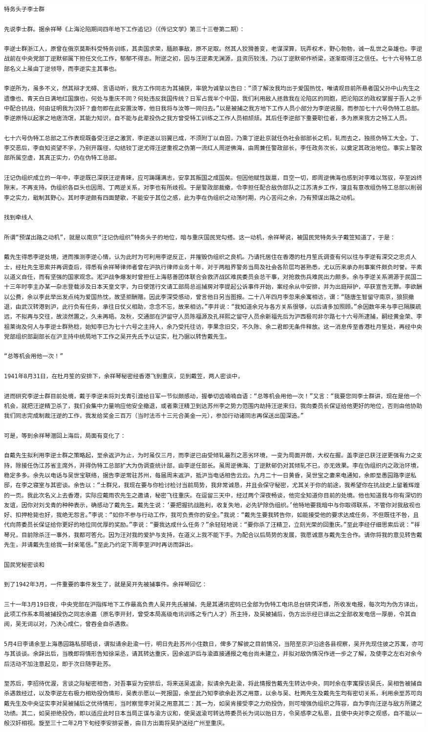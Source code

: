     特务头子李士群

    先说李士群。据余祥琴《上海沦陷期间四年地下工作追记》（《传记文学》第三十三卷第二期）：

    李逆士群浙江人，原曾在俄京莫斯科受特务训练，其卖国求荣，腼颜事敌，原不足取。然其人狡猾善变，老谋深算，玩弄权术，野心勃勃，诚一乱世之枭雄也。李逆战前在中央党部丁逆默邨属下担任文化工作，郁郁不得志。附逆之初，因与汪逆素无渊源，且资历较浅，乃以丁逆默邨作桥梁，逐渐取得汪之信任。七十六号特工总部名义上虽由丁逆领导，而李逆实主其事也。

    李逆所为，虽多不义，然其辩才无碍、言语动听，我方工作同志为其捕获，率貌为诚挚以告曰：“须了解汝我均出于爱国热忱，唯请观目前所悬者国父孙中山先生之遗像也、青天白日满地红国旗也，何处与重庆不同？何处违反我国传统？日军占我半个中国，我们利用敌人拯救我在沦陷区的同胞，把沦陷区的政权掌握于吾人之手中配合抗战，何由证明我为汉奸？盍勿即在此安置汝等，他日我将与汝等一同归去。”以是被捕之我方地下工作人员小部分为李逆说服，而参加七十六号伪特工总部。李逆原恃以起家之地痞流氓，其能力知识，自不能与此辈投伪之我方曾受特工训练之工作人员相颉颃。其后任李逆部下重要职位者，多为原来我方之特工人员。

    七十六号伪特工总部之工作表现既备受汪逆之激赏，李逆遂以羽翼已成，不须附丁以自固，乃乘丁逆赴京就任伪社会部部长之机，轧而去之，独揽伪特工大全。丁、李交恶后，李自知资望不孚，乃别开蹊径，勾结较丁逆尤得汪逆重视之伪第一流红人周逆佛海，由周兼任警政部长，李任政务次长，以奠定其政治地位。事实上警政部所属空虚，其真正实力，仍在伪特工总部。

    汪记伪组织成立的一年中，李逆既已深获汪逆青睐，应可踌躇满志，安享其叛国之成国矣。但因他赋性跋扈，目空一切，即周逆佛海也感到对李难以驾驭，卒至凶终隙末，不再支持。伪组织各巨头也因周、丁两逆关系，对李也有所歧视。于是警政部裁撤，令李担任配合敌伪部队之江苏清乡工作，寖且有意改组伪特工总部以削弱李之实力，戢制其野心。其时李逆颇有四面楚歌，不能安于其位之感，此为李在伪组织之动荡时期，内心苦闷之余，乃有预谋出路之动机。

    找到牵线人

    所谓“预谋出路之动机”，就是以南京“汪记伪组织”特务头子的地位，暗与重庆国民党勾搭。这一动机，余祥琴说，被国民党特务头子戴笠知道了，于是：

    戴先生得悉李逆处境，进而推测李逆心情，认为此时为可利用李逆反正，并摧毁伪组织之良机。乃请托居住在香港的杜月笙氏调查有何以往与李逆有深交之忠贞人士，经杜先生思索并再调查后，得悉有余祥琴律师者曾在沪执行律师业务十年，对于两租界警务当局及社会各阶层均甚熟悉，尤以历来承办刑事案件颇负时誉。平素以道义自任，而有坚强的国家观念。淞沪战争爆发时曾担任上海慈善团体联合会救济战区难民委员会总干事，对抢救伤兵难民出力颇多。余与李逆关系溯源于民国二十三年时李主办某一杂志登载涉及日本天皇文字，为日使馆行文请工部局总巡捕房对李提起公诉事件开始，案经余从中安排，并为出庭辩护，卒获宣告无罪。李欲酬以公费，余以李此举出发点纯为爱国热忱，故坚拒酬赠。因此李深受感动，曾言他日另当图报。二十八年四月李忽来余寓相访，谓：“随唐生智留守南京，狼狈撤退，由武汉转港到沪，此行负有任务，承往日仗义相助，念念不忘，故来相访。”李并说：“我知道余兄与各方关系很够，以后请多加照顾。”余因数年来与李已隔膜疏远，不拟再与交往，故淡然置之，久未再晤。及秋，交通部在沪留守人员陈福源及孔祥熙之留守人员余新福先后为沪西极司非尔路七十六号所逮捕，嗣经黄金荣、李祖莱询及何人与李逆士群熟稔，始知李已为七十六号之主持人，余乃受托往访，李果念旧交，不久陈、余二君即无条件释放。这一消息传至香港杜月笙处，再经中央党部组织部副部长在沪主持中统局地下工作之吴开先氏予以证实，杜乃据以转告戴先生。

    “总等机会用他一次！”

    1941年8月31日，在杜月笙的安排下，余祥琴秘密经香港飞到重庆，见到戴笠，两人密谈中，

    进而研究李逆士群目前处境，戴于李逆未将刘戈青引渡给日军一节似颇感动，握拳切齿喃喃自语：“总等机会用他一次！”又言：“我要您同李士群讲，现在是他一个机会，就把汪逆精卫杀了，我们会集中力量响应他安全撤退，或者乘汪精卫到达苏州李之势力范围内劫持汪逆来归，我向委员长保证给他更好的地位，否则由他协助我们同志完成制裁汪逆的工作，我发给奖金三百万（当时法币十三元合美金一元），参加行动诸同志再保送出国深造。”

    可是，等到余祥琴潜回上海后，局面有变化了：

    自戴先生拟利用李逆士群之策略起，至余返沪为止，为时虽仅三月，而李逆已由受倾轧最烈之恶劣环境，一变为局面开朗，大权在握。盖李逆已获汪逆更强有力之支持，除接任伪江苏省主席外，并得伪特工总部扩大为伪调查统计部，由李逆任部长。虽周逆佛海、丁逆默邨仍对其倾轧不已，亦无效果。李在伪组织内之政治环境，稳定多多。余先以电话与吴世宝联络，据告李逆常驻苏州，每届周末返沪，抵沪当电话相告云云。九月二十一日黄昏，吴世宝之妻来电通知，余即至愚园路李逆私邸，在李之寝室与其密谈。余告以：“士群兄，我现在要与你检讨检讨当前局势，我非常诚恳，并且会保守秘密，尤其关于你的前途，我希望你在抗战史上留着辉煌的一页。我此次名义上去香港，实际应戴雨农先生之邀请，秘密飞往重庆。在逗留三天中，经过两个深夜畅谈，他完全知道你目前的处境。他也知道我与你有深切的友谊，因你对刘戈青的种种表示，确感动了戴先生。戴先生说：‘要把握抗战胜利，收复失地，必先铲除伪组织。’他特地要我暗中与你取得联系，不管你对我敌视也好、扣押枪毙也好，我绝无怨言。”李说：“如你不参与行动工作，我可负责你的安全。”我说：“戴先生要我转告你，如能接受他的要求达成任务，不但既往不咎，且代向蒋委员长保证给你更好的地位同优厚的奖励。”李说：“要我达成什么任务？”余轻轻地说：“要你杀了汪精卫，立刻光荣的回重庆。”至此李经仔细思索后说：“祥琴兄，目前除杀汪一事外，我都可答允。因为汪对我的爱护与支持，在道义上我不能下手。为配合以后局势的发展，我愿诚意与戴先生合作。请你将我的意见转告戴先生，并请戴先生给我一封亲笔信。”至此乃约定下周李至沪时再访而辞出。

    国民党秘密谈和

    到了1942年3月，一件重要的事件发生了，就是吴开先被捕事件。余祥琴回忆：

    三十一年3月19日夜，中央党部在沪指挥地下工作最高负责人吴开先氏被捕，先是其通讯密码已全部为伪特工电讯总台研究详悉，所收发电报，每次均为伪方译出，此项工作系本局被捕投伪之同志余嘉（原名李开封，曾受本局高级电讯训练之专门人才）所主持，及吴被捕后，伪方出示经已译出之全部收发电信一厚册，令其自阅，吴无词以对，乃决心成仁，曾吞金自杀遇救。

    5月4日李请余至上海愚园路私邸晤谈，谓拟请余赴渝一行，明日先赴苏州小住数日，俾多了解彼之目前情况，当陪至京沪沿途各县视察，吴开先现住彼之苏寓，亦可与其谈谈。余辞出后，当晚即将情形告知徐采丞，请其转达重庆，因余返沪后与渝直接通报之电台尚未建立，并拟对敌伪情况作进一步之了解，及使李之左右对余今后活动不加注意起见，即于次日随李赴苏。

    至苏后，李招待优渥，言谈之际秘密相告，对吾事妥为安排后，将来送吴返渝，拟请余先赴渝，将此情报告戴先生转达中央，同时余在李寓探访吴氏，吴相告被捕自杀遇救经过，以及李逆左右极力相劝投伪情形，吴表示愿以一死报国，余至此乃知李欲余赴苏之用意，以余与吴、杜两先生及戴先生均有密切关系，利用余至苏可向戴先生及中央证实李对吴被捕后之优待情形，当时察觉李对吴之用意其二：其一为，如吴肯接受李之力劝投伪，则可增强伪组织之阵容，自为李向汪逆与敌方所建之功绩。其二，如吴拒绝投伪，即以适应此时日本当局正谋与渝方议和，使吴返渝可转达蒋委员长为词以贻日方，令吴感李之私恩，且使中央对李之观感，自不能以一般汉奸相视。旋至三十二年2月下旬经李安排妥善，由日方出面将吴护送经广州至重庆。
